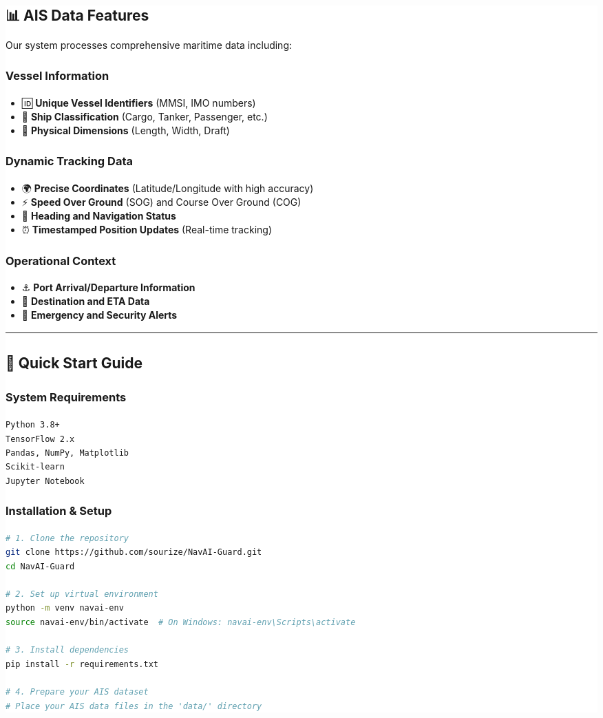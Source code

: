 ## 📊 AIS Data Features

Our system processes comprehensive maritime data including:

### **Vessel Information**
- 🆔 **Unique Vessel Identifiers** (MMSI, IMO numbers)
- 🚢 **Ship Classification** (Cargo, Tanker, Passenger, etc.)
- 📏 **Physical Dimensions** (Length, Width, Draft)

### **Dynamic Tracking Data**
- 🌍 **Precise Coordinates** (Latitude/Longitude with high accuracy)
- ⚡ **Speed Over Ground** (SOG) and Course Over Ground (COG)
- 🧭 **Heading and Navigation Status**
- ⏰ **Timestamped Position Updates** (Real-time tracking)

### **Operational Context**
- ⚓ **Port Arrival/Departure Information**
- 🎯 **Destination and ETA Data**
- 🚨 **Emergency and Security Alerts**

---

## 🚀 Quick Start Guide

### **System Requirements**
```bash
Python 3.8+
TensorFlow 2.x
Pandas, NumPy, Matplotlib
Scikit-learn
Jupyter Notebook
```

### **Installation & Setup**

```bash
# 1. Clone the repository
git clone https://github.com/sourize/NavAI-Guard.git
cd NavAI-Guard

# 2. Set up virtual environment
python -m venv navai-env
source navai-env/bin/activate  # On Windows: navai-env\Scripts\activate

# 3. Install dependencies
pip install -r requirements.txt

# 4. Prepare your AIS dataset
# Place your AIS data files in the 'data/' directory
```
